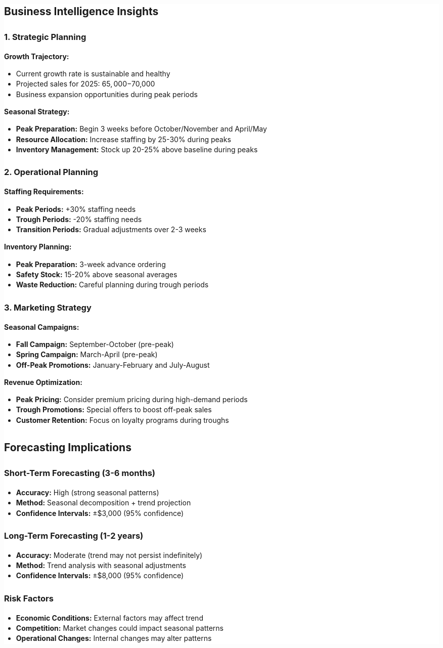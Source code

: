 ## Business Intelligence Insights

### 1. **Strategic Planning**

**Growth Trajectory:**
- Current growth rate is sustainable and healthy
- Projected sales for 2025: $65,000-$70,000
- Business expansion opportunities during peak periods

**Seasonal Strategy:**
- **Peak Preparation:** Begin 3 weeks before October/November and April/May
- **Resource Allocation:** Increase staffing by 25-30% during peaks
- **Inventory Management:** Stock up 20-25% above baseline during peaks

### 2. **Operational Planning**

**Staffing Requirements:**
- **Peak Periods:** +30% staffing needs
- **Trough Periods:** -20% staffing needs
- **Transition Periods:** Gradual adjustments over 2-3 weeks

**Inventory Planning:**
- **Peak Preparation:** 3-week advance ordering
- **Safety Stock:** 15-20% above seasonal averages
- **Waste Reduction:** Careful planning during trough periods

### 3. **Marketing Strategy**

**Seasonal Campaigns:**
- **Fall Campaign:** September-October (pre-peak)
- **Spring Campaign:** March-April (pre-peak)
- **Off-Peak Promotions:** January-February and July-August

**Revenue Optimization:**
- **Peak Pricing:** Consider premium pricing during high-demand periods
- **Trough Promotions:** Special offers to boost off-peak sales
- **Customer Retention:** Focus on loyalty programs during troughs

## Forecasting Implications

### Short-Term Forecasting (3-6 months)
- **Accuracy:** High (strong seasonal patterns)
- **Method:** Seasonal decomposition + trend projection
- **Confidence Intervals:** ±$3,000 (95% confidence)

### Long-Term Forecasting (1-2 years)
- **Accuracy:** Moderate (trend may not persist indefinitely)
- **Method:** Trend analysis with seasonal adjustments
- **Confidence Intervals:** ±$8,000 (95% confidence)

### Risk Factors
- **Economic Conditions:** External factors may affect trend
- **Competition:** Market changes could impact seasonal patterns
- **Operational Changes:** Internal changes may alter patterns
